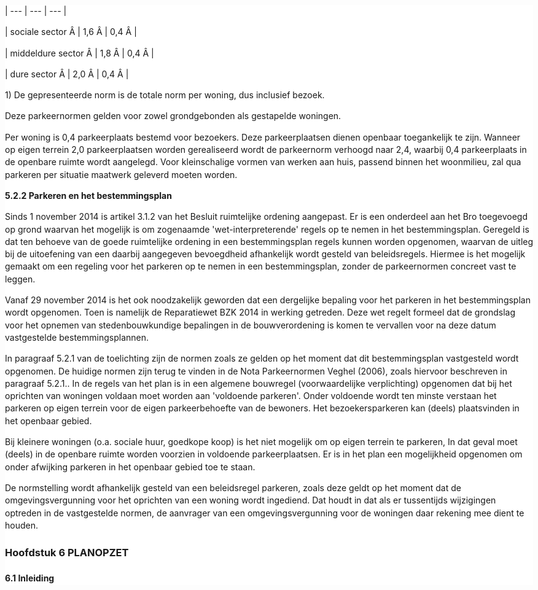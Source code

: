 | --- | --- | --- |

| sociale sector   Â | 1,6   Â | 0,4   Â |

| middeldure sector   Â | 1,8   Â | 0,4   Â |

| dure sector   Â | 2,0   Â | 0,4    Â |

1\) De gepresenteerde norm is de totale norm per woning, dus inclusief bezoek.

Deze parkeernormen gelden voor zowel grondgebonden als gestapelde woningen.

Per woning is 0,4 parkeerplaats bestemd voor bezoekers. Deze parkeerplaatsen dienen openbaar toegankelijk te zijn. Wanneer op eigen terrein 2,0 parkeerplaatsen worden gerealiseerd wordt de parkeernorm verhoogd naar 2,4, waarbij 0,4 parkeerplaats in de openbare ruimte wordt aangelegd. Voor kleinschalige vormen van werken aan huis, passend binnen het woonmilieu, zal qua parkeren per situatie maatwerk geleverd moeten worden.

**5\.2\.2 Parkeren en het bestemmingsplan**

Sinds 1 november 2014 is artikel 3\.1\.2 van het Besluit ruimtelijke ordening aangepast. Er is een onderdeel aan het Bro toegevoegd op grond waarvan het mogelijk is om zogenaamde 'wet\-interpreterende' regels op te nemen in het bestemmingsplan. Geregeld is dat ten behoeve van de goede ruimtelijke ordening in een bestemmingsplan regels kunnen worden opgenomen, waarvan de uitleg bij de uitoefening van een daarbij aangegeven bevoegdheid afhankelijk wordt gesteld van beleidsregels. Hiermee is het mogelijk gemaakt om een regeling voor het parkeren op te nemen in een bestemmingsplan, zonder de parkeernormen concreet vast te leggen.

Vanaf 29 november 2014 is het ook noodzakelijk geworden dat een dergelijke bepaling voor het parkeren in het bestemmingsplan wordt opgenomen. Toen is namelijk de Reparatiewet BZK 2014 in werking getreden. Deze wet regelt formeel dat de grondslag voor het opnemen van stedenbouwkundige bepalingen in de bouwverordening is komen te vervallen voor na deze datum vastgestelde bestemmingsplannen.

In paragraaf 5\.2\.1 van de toelichting zijn de normen zoals ze gelden op het moment dat dit bestemmingsplan vastgesteld wordt opgenomen. De huidige normen zijn terug te vinden in de Nota Parkeernormen Veghel (2006\), zoals hiervoor beschreven in paragraaf 5\.2\.1\.. In de regels van het plan is in een algemene bouwregel (voorwaardelijke verplichting) opgenomen dat bij het oprichten van woningen voldaan moet worden aan 'voldoende parkeren'. Onder voldoende wordt ten minste verstaan het parkeren op eigen terrein voor de eigen parkeerbehoefte van de bewoners. Het bezoekersparkeren kan (deels) plaatsvinden in het openbaar gebied.

Bij kleinere woningen (o.a. sociale huur, goedkope koop) is het niet mogelijk om op eigen terrein te parkeren, In dat geval moet (deels) in de openbare ruimte worden voorzien in voldoende parkeerplaatsen. Er is in het plan een mogelijkheid opgenomen om onder afwijking parkeren in het openbaar gebied toe te staan.

De normstelling wordt afhankelijk gesteld van een beleidsregel parkeren, zoals deze geldt op het moment dat de omgevingsvergunning voor het oprichten van een woning wordt ingediend. Dat houdt in dat als er tussentijds wijzigingen optreden in de vastgestelde normen, de aanvrager van een omgevingsvergunning voor de woningen daar rekening mee dient te houden.

### Hoofdstuk 6 PLANOPZET

#### 6\.1 Inleiding
